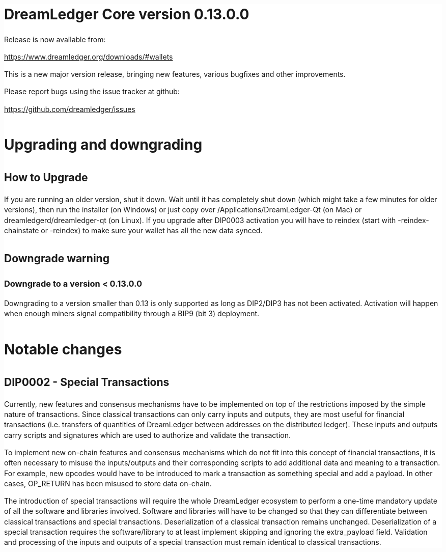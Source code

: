 DreamLedger Core version 0.13.0.0
==========================

Release is now available from:

  <https://www.dreamledger.org/downloads/#wallets>

This is a new major version release, bringing new features, various bugfixes and other improvements.

Please report bugs using the issue tracker at github:

  <https://github.com/dreamledger/issues>


Upgrading and downgrading
=========================

How to Upgrade
--------------

If you are running an older version, shut it down. Wait until it has completely
shut down (which might take a few minutes for older versions), then run the
installer (on Windows) or just copy over /Applications/DreamLedger-Qt (on Mac) or
dreamledgerd/dreamledger-qt (on Linux). If you upgrade after DIP0003 activation you will
have to reindex (start with -reindex-chainstate or -reindex) to make sure
your wallet has all the new data synced.

Downgrade warning
-----------------

### Downgrade to a version < 0.13.0.0

Downgrading to a version smaller than 0.13 is only supported as long as DIP2/DIP3
has not been activated. Activation will happen when enough miners signal compatibility
through a BIP9 (bit 3) deployment.

Notable changes
===============

DIP0002 - Special Transactions
------------------------------
Currently, new features and consensus mechanisms have to be implemented on top of the restrictions
imposed by the simple nature of transactions. Since classical transactions can only carry inputs
and outputs, they are most useful for financial transactions (i.e. transfers of quantities of DreamLedger
between addresses on the distributed ledger). These inputs and outputs carry scripts and signatures
which are used to authorize and validate the transaction.

To implement new on-chain features and consensus mechanisms which do not fit into this concept of
financial transactions, it is often necessary to misuse the inputs/outputs and their corresponding
scripts to add additional data and meaning to a transaction. For example, new opcodes would have
to be introduced to mark a transaction as something special and add a payload. In other cases,
OP_RETURN has been misused to store data on-chain.

The introduction of special transactions will require the whole DreamLedger ecosystem to perform a one-time
mandatory update of all the software and libraries involved. Software and libraries will have to be
changed so that they can differentiate between classical transactions and special transactions.
Deserialization of a classical transaction remains unchanged. Deserialization of a special transaction
requires the software/library to at least implement skipping and ignoring the extra_payload field.
Validation and processing of the inputs and outputs of a special transaction must remain identical to
classical transactions.
